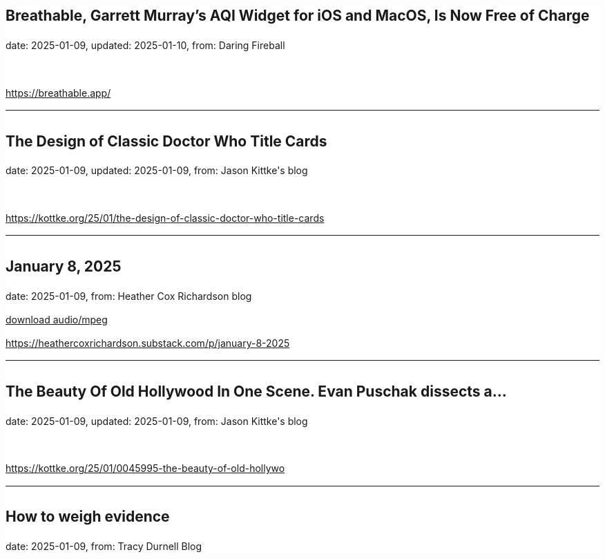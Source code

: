 ## Breathable, Garrett Murray’s AQI Widget for iOS and MacOS, Is Now Free of Charge

date: 2025-01-09, updated: 2025-01-10, from: Daring Fireball

 

<br> 

<https://breathable.app/>

---

##  The Design of Classic Doctor Who Title Cards 

date: 2025-01-09, updated: 2025-01-09, from: Jason Kittke's blog

 

<br> 

<https://kottke.org/25/01/the-design-of-classic-doctor-who-title-cards>

---

## January 8, 2025

date: 2025-01-09, from: Heather Cox Richardson blog

 

<audio crossorigin="anonymous" controls="controls">
<source type="audio/mpeg" src="https://api.substack.com/feed/podcast/154507379/169c50c19a427e2b5157aab202597c34.mp3"></source>
</audio> <a href="https://api.substack.com/feed/podcast/154507379/169c50c19a427e2b5157aab202597c34.mp3" target="_blank">download audio/mpeg</a><br> 

<https://heathercoxrichardson.substack.com/p/january-8-2025>

---

##  The Beauty Of Old Hollywood In One Scene. Evan Puschak dissects a... 

date: 2025-01-09, updated: 2025-01-09, from: Jason Kittke's blog

 

<br> 

<https://kottke.org/25/01/0045995-the-beauty-of-old-hollywo>

---

## How to weigh evidence

date: 2025-01-09, from: Tracy Durnell Blog
